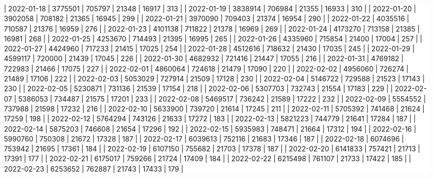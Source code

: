 | 2022-01-18 | 3775501 | 705797 | 21348 | 16917 | 313 |
| 2022-01-19 | 3838914 | 706984 | 21355 | 16933 | 310 |
| 2022-01-20 | 3902058 | 708182 | 21365 | 16945 | 299 |
| 2022-01-21 | 3970090 | 709403 | 21374 | 16954 | 290 |
| 2022-01-22 | 4035516 | 710587 | 21376 | 16959 | 276 |
| 2022-01-23 | 4101138 | 711822 | 21378 | 16969 | 269 |
| 2022-01-24 | 4173270 | 713158 | 21385 | 16981 | 268 |
| 2022-01-25 | 4253670 | 714493 | 21395 | 16995 | 265 |
| 2022-01-26 | 4335960 | 715854 | 21400 | 17004 | 257 |
| 2022-01-27 | 4424960 | 717233 | 21415 | 17025 | 254 |
| 2022-01-28 | 4512616 | 718632 | 21430 | 17035 | 245 |
| 2022-01-29 | 4599117 | 720000 | 21439 | 17045 | 226 |
| 2022-01-30 | 4682932 | 721416 | 21447 | 17055 | 216 |
| 2022-01-31 | 4769182 | 722983 | 21466 | 17075 | 227 |
| 2022-02-01 | 4860064 | 724618 | 21479 | 17090 | 220 |
| 2022-02-02 | 4956060 | 726274 | 21489 | 17106 | 222 |
| 2022-02-03 | 5053029 | 727914 | 21509 | 17128 | 230 |
| 2022-02-04 | 5146722 | 729588 | 21523 | 17143 | 230 |
| 2022-02-05 | 5230871 | 731136 | 21539 | 17154 | 218 |
| 2022-02-06 | 5307703 | 732743 | 21554 | 17183 | 229 |
| 2022-02-07 | 5386053 | 734487 | 21575 | 17201 | 233 |
| 2022-02-08 | 5469517 | 736242 | 21589 | 17222 | 232 |
| 2022-02-09 | 5554552 | 737988 | 21598 | 17232 | 216 |
| 2022-02-10 | 5633900 | 739720 | 21614 | 17245 | 211 |
| 2022-02-11 | 5705392 | 741468 | 21624 | 17259 | 198 |
| 2022-02-12 | 5764294 | 743126 | 21633 | 17272 | 183 |
| 2022-02-13 | 5821223 | 744779 | 21641 | 17284 | 187 |
| 2022-02-14 | 5875203 | 746608 | 21654 | 17296 | 192 |
| 2022-02-15 | 5935983 | 748471 | 21664 | 17312 | 194 |
| 2022-02-16 | 5990760 | 750308 | 21672 | 17328 | 187 |
| 2022-02-17 | 6039613 | 752116 | 21683 | 17346 | 187 |
| 2022-02-18 | 6074696 | 753942 | 21695 | 17361 | 184 |
| 2022-02-19 | 6107150 | 755682 | 21703 | 17378 | 187 |
| 2022-02-20 | 6141833 | 757421 | 21713 | 17391 | 177 |
| 2022-02-21 | 6175017 | 759266 | 21724 | 17409 | 184 |
| 2022-02-22 | 6215498 | 761107 | 21733 | 17422 | 185 |
| 2022-02-23 | 6253652 | 762887 | 21743 | 17433 | 179 |